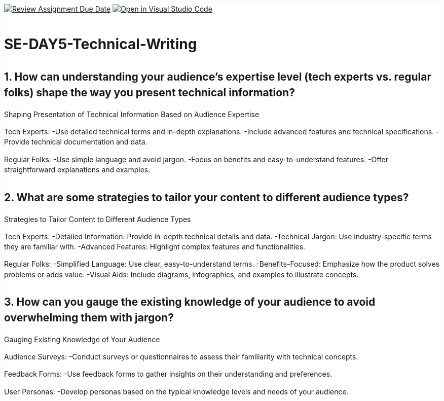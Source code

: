 [![Review Assignment Due Date](https://classroom.github.com/assets/deadline-readme-button-22041afd0340ce965d47ae6ef1cefeee28c7c493a6346c4f15d667ab976d596c.svg)](https://classroom.github.com/a/zsAR-pyY)
[![Open in Visual Studio Code](https://classroom.github.com/assets/open-in-vscode-2e0aaae1b6195c2367325f4f02e2d04e9abb55f0b24a779b69b11b9e10269abc.svg)](https://classroom.github.com/online_ide?assignment_repo_id=15743703&assignment_repo_type=AssignmentRepo)
# SE-DAY5-Technical-Writing
## 1. How can understanding your audience’s expertise level (tech experts vs. regular folks) shape the way you present technical information?


Shaping Presentation of Technical Information Based on Audience Expertise

Tech Experts:
-Use detailed technical terms and in-depth explanations.
-Include advanced features and technical specifications.
-Provide technical documentation and data.

Regular Folks:
-Use simple language and avoid jargon.
-Focus on benefits and easy-to-understand features.
-Offer straightforward explanations and examples.


## 2. What are some strategies to tailor your content to different audience types?

Strategies to Tailor Content to Different Audience Types

Tech Experts:
-Detailed Information: Provide in-depth technical details and data.
-Technical Jargon: Use industry-specific terms they are familiar with.
-Advanced Features: Highlight complex features and functionalities.

Regular Folks:
-Simplified Language: Use clear, easy-to-understand terms.
-Benefits-Focused: Emphasize how the product solves problems or adds value.
-Visual Aids: Include diagrams, infographics, and examples to illustrate concepts.


## 3. How can you gauge the existing knowledge of your audience to avoid overwhelming them with jargon?

Gauging Existing Knowledge of Your Audience

Audience Surveys:
-Conduct surveys or questionnaires to assess their familiarity with technical concepts.

Feedback Forms:
-Use feedback forms to gather insights on their understanding and preferences.

User Personas:
-Develop personas based on the typical knowledge levels and needs of your audience.
